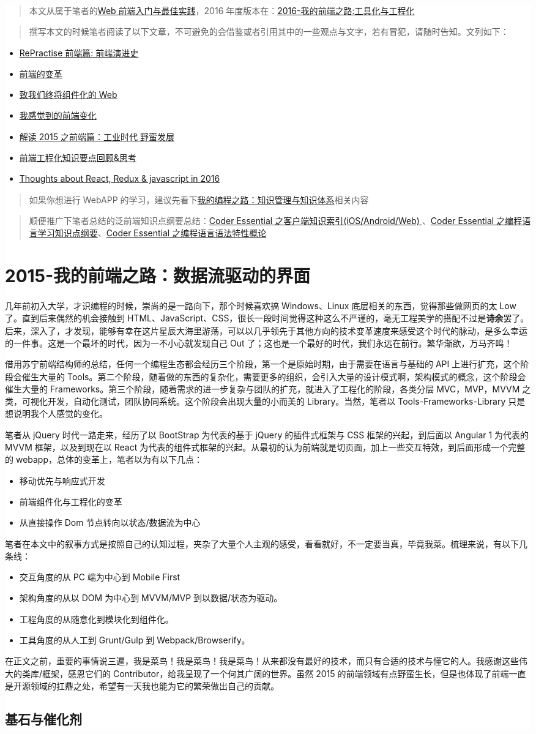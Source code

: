 

> 本文从属于笔者的[Web 前端入门与最佳实践](https://github.com/wx-chevalier/Web-Frontend-Introduction-And-Best-Practices)，2016 年度版本在：[2016-我的前端之路:工具化与工程化](https://zhuanlan.zhihu.com/p/24575395)

> 撰写本文的时候笔者阅读了以下文章，不可避免的会借鉴或者引用其中的一些观点与文字，若有冒犯，请随时告知。文列如下：

- [RePractise 前端篇: 前端演进史](https://github.com/phodal/repractise/blob/gh-pages/chapters/frontend.md)

- [前端的变革](https://github.com/amfe/article/issues/28)

- [致我们终将组件化的 Web](http://www.alloyteam.com/2015/11/we-will-be-componentized-web-long-text/)

- [我感觉到的前端变化](http://bbear.me/wo-suo-gan-jue-dao-de-qian-duan-bian-hua/)

- [解读 2015 之前端篇：工业时代 野蛮发展](http://www.infoq.com/cn/articles/2015-review-frontend)

- [前端工程化知识要点回顾&思考](https://github.com/kuitos/kuitos.github.io/issues/29)

- [Thoughts about React, Redux & javascript in 2016](http://www.position-absolute.com/javascript/thoughts-about-react-redux-javascript-in-2016/)

> 如果你想进行 WebAPP 的学习，建议先看下[我的编程之路：知识管理与知识体系](https://segmentfault.com/a/1190000004612590)相关内容

> 顺便推广下笔者总结的泛前端知识点纲要总结：[Coder Essential 之客户端知识索引(iOS/Android/Web) ](http://segmentfault.com/a/1190000003963329)、[Coder Essential 之编程语言学习知识点纲要](http://segmentfault.com/a/1190000003738148)、[Coder Essential 之编程语言语法特性概论](http://segmentfault.com/a/1190000003756500)

# 2015-我的前端之路：数据流驱动的界面

几年前初入大学，才识编程的时候，崇尚的是一路向下，那个时候喜欢搞 Windows、Linux 底层相关的东西，觉得那些做网页的太 Low 了。直到后来偶然的机会接触到 HTML、JavaScript、CSS，很长一段时间觉得这种这么不严谨的，毫无工程美学的搭配不过是**诗余**罢了。后来，深入了，才发现，能够有幸在这片星辰大海里游荡，可以以几乎领先于其他方向的技术变革速度来感受这个时代的脉动，是多么幸运的一件事。这是一个最坏的时代，因为一不小心就发现自己 Out 了；这也是一个最好的时代，我们永远在前行。繁华渐欲，万马齐鸣！

借用苏宁前端结构师的总结，任何一个编程生态都会经历三个阶段，第一个是原始时期，由于需要在语言与基础的 API 上进行扩充，这个阶段会催生大量的 Tools。第二个阶段，随着做的东西的复杂化，需要更多的组织，会引入大量的设计模式啊，架构模式的概念，这个阶段会催生大量的 Frameworks。第三个阶段，随着需求的进一步复杂与团队的扩充，就进入了工程化的阶段，各类分层 MVC，MVP，MVVM 之类，可视化开发，自动化测试，团队协同系统。这个阶段会出现大量的小而美的 Library。当然，笔者以 Tools-Frameworks-Library 只是想说明我个人感觉的变化。

笔者从 jQuery 时代一路走来，经历了以 BootStrap 为代表的基于 jQuery 的插件式框架与 CSS 框架的兴起，到后面以 Angular 1 为代表的 MVVM 框架，以及到现在以 React 为代表的组件式框架的兴起。从最初的认为前端就是切页面，加上一些交互特效，到后面形成一个完整的 webapp，总体的变革上，笔者以为有以下几点：

- 移动优先与响应式开发

- 前端组件化与工程化的变革

- 从直接操作 Dom 节点转向以状态/数据流为中心

笔者在本文中的叙事方式是按照自己的认知过程，夹杂了大量个人主观的感受，看看就好，不一定要当真，毕竟我菜。梳理来说，有以下几条线：

- 交互角度的从 PC 端为中心到 Mobile First

- 架构角度的从以 DOM 为中心到 MVVM/MVP 到以数据/状态为驱动。

- 工程角度的从随意化到模块化到组件化。

- 工具角度的从人工到 Grunt/Gulp 到 Webpack/Browserify。

在正文之前，重要的事情说三遍，我是菜鸟！我是菜鸟！我是菜鸟！从来都没有最好的技术，而只有合适的技术与懂它的人。我感谢这些伟大的类库/框架，感恩它们的 Contributor，给我呈现了一个何其广阔的世界。虽然 2015 的前端领域有点野蛮生长，但是也体现了前端一直是开源领域的扛鼎之处，希望有一天我也能为它的繁荣做出自己的贡献。

## 基石与催化剂
